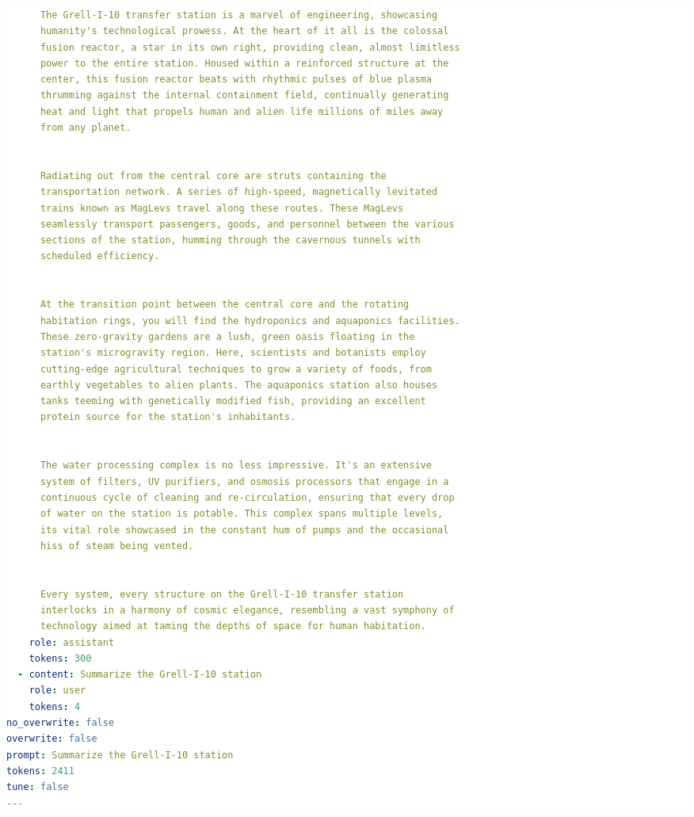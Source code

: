 ```yaml
      The Grell-I-10 transfer station is a marvel of engineering, showcasing
      humanity's technological prowess. At the heart of it all is the colossal
      fusion reactor, a star in its own right, providing clean, almost limitless
      power to the entire station. Housed within a reinforced structure at the
      center, this fusion reactor beats with rhythmic pulses of blue plasma
      thrumming against the internal containment field, continually generating
      heat and light that propels human and alien life millions of miles away
      from any planet.


      Radiating out from the central core are struts containing the
      transportation network. A series of high-speed, magnetically levitated
      trains known as MagLevs travel along these routes. These MagLevs
      seamlessly transport passengers, goods, and personnel between the various
      sections of the station, humming through the cavernous tunnels with
      scheduled efficiency.


      At the transition point between the central core and the rotating
      habitation rings, you will find the hydroponics and aquaponics facilities.
      These zero-gravity gardens are a lush, green oasis floating in the
      station's microgravity region. Here, scientists and botanists employ
      cutting-edge agricultural techniques to grow a variety of foods, from
      earthly vegetables to alien plants. The aquaponics station also houses
      tanks teeming with genetically modified fish, providing an excellent
      protein source for the station's inhabitants.


      The water processing complex is no less impressive. It's an extensive
      system of filters, UV purifiers, and osmosis processors that engage in a
      continuous cycle of cleaning and re-circulation, ensuring that every drop
      of water on the station is potable. This complex spans multiple levels,
      its vital role showcased in the constant hum of pumps and the occasional
      hiss of steam being vented.


      Every system, every structure on the Grell-I-10 transfer station
      interlocks in a harmony of cosmic elegance, resembling a vast symphony of
      technology aimed at taming the depths of space for human habitation.
    role: assistant
    tokens: 300
  - content: Summarize the Grell-I-10 station
    role: user
    tokens: 4
no_overwrite: false
overwrite: false
prompt: Summarize the Grell-I-10 station
tokens: 2411
tune: false
---
```
